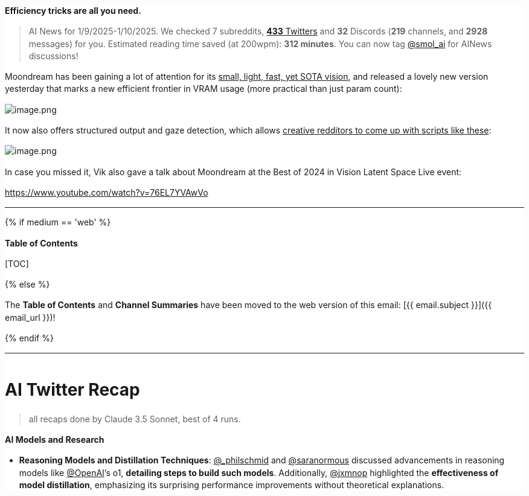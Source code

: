 


**Efficiency tricks are all you need.**

> AI News for 1/9/2025-1/10/2025. We checked 7 subreddits, [**433** Twitters](https://twitter.com/i/lists/1585430245762441216) and **32** Discords (**219** channels, and **2928** messages) for you. Estimated reading time saved (at 200wpm): **312 minutes**. You can now tag [@smol_ai](https://x.com/smol_ai) for AINews discussions!

Moondream has been gaining a lot of attention for its [small, light, fast, yet SOTA vision](https://www.youtube.com/watch?v=T7sxvrJLJ14), and released a lovely new version yesterday that marks a new efficient frontier in VRAM usage (more practical than just param count):

![image.png](https://assets.buttondown.email/images/b1987557-b71d-49c5-8e4f-c141e587d791.png?w=960&fit=max)

It now also offers structured output and gaze detection, which allows [creative redditors to come up with scripts like these](https://www.reddit.com/r/LocalLLaMA/comments/1hxm0ep/anyone_want_the_script_to_run_moondream_2bs_new/):

![image.png](https://assets.buttondown.email/images/d306a5da-d414-4bdb-b6a7-c7100412f28f.png?w=960&fit=max)

In case you missed it, Vik also gave a talk about Moondream at the Best of 2024 in Vision Latent Space Live event:

https://www.youtube.com/watch?v=76EL7YVAwVo


---


{% if medium == 'web' %}


**Table of Contents**

[TOC] 

{% else %}

The **Table of Contents** and **Channel Summaries** have been moved to the web version of this email: [{{ email.subject }}]({{ email_url }})!

{% endif %}


---

# AI Twitter Recap

> all recaps done by Claude 3.5 Sonnet, best of 4 runs.

**AI Models and Research**

- **Reasoning Models and Distillation Techniques**: [@_philschmid](https://twitter.com/_philschmid/status/1877778889566494843) and [@saranormous](https://twitter.com/saranormous/status/1877608687344431586) discussed advancements in reasoning models like [@OpenAI](https://twitter.com/OpenAI)’s o1, **detailing steps to build such models**. Additionally, [@jxmnop](https://twitter.com/jxmnop/status/1877761437931581798) highlighted the **effectiveness of model distillation**, emphasizing its surprising performance improvements without theoretical explanations.
